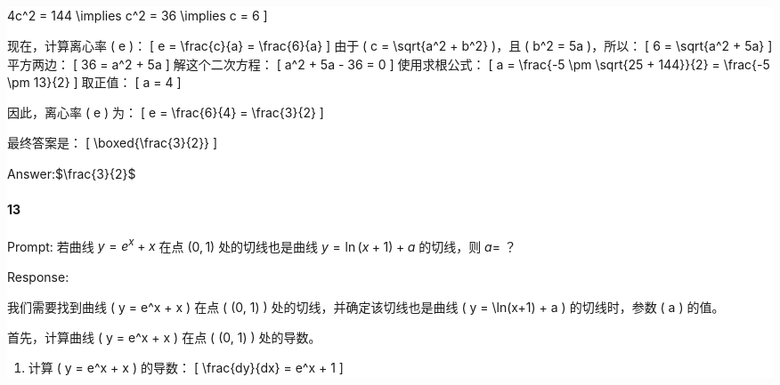 4c^2 = 144 \implies c^2 = 36 \implies c = 6
\]

现在，计算离心率 \( e \)：
\[
e = \frac{c}{a} = \frac{6}{a}
\]
由于 \( c = \sqrt{a^2 + b^2} \)，且 \( b^2 = 5a \)，所以：
\[
6 = \sqrt{a^2 + 5a}
\]
平方两边：
\[
36 = a^2 + 5a
\]
解这个二次方程：
\[
a^2 + 5a - 36 = 0
\]
使用求根公式：
\[
a = \frac{-5 \pm \sqrt{25 + 144}}{2} = \frac{-5 \pm 13}{2}
\]
取正值：
\[
a = 4
\]

因此，离心率 \( e \) 为：
\[
e = \frac{6}{4} = \frac{3}{2}
\]

最终答案是：
\[
\boxed{\frac{3}{2}}
\]

Answer:$\frac{3}{2}$

#### 13
Prompt: 若曲线 $y = e^x + x$ 在点 $(0, 1)$ 处的切线也是曲线 $y = \ln(x+1) + a$ 的切线，则 $a =$ ？

Response:

我们需要找到曲线 \( y = e^x + x \) 在点 \( (0, 1) \) 处的切线，并确定该切线也是曲线 \( y = \ln(x+1) + a \) 的切线时，参数 \( a \) 的值。

首先，计算曲线 \( y = e^x + x \) 在点 \( (0, 1) \) 处的导数。

1. 计算 \( y = e^x + x \) 的导数：
   \[
   \frac{dy}{dx} = e^x + 1
   \]
